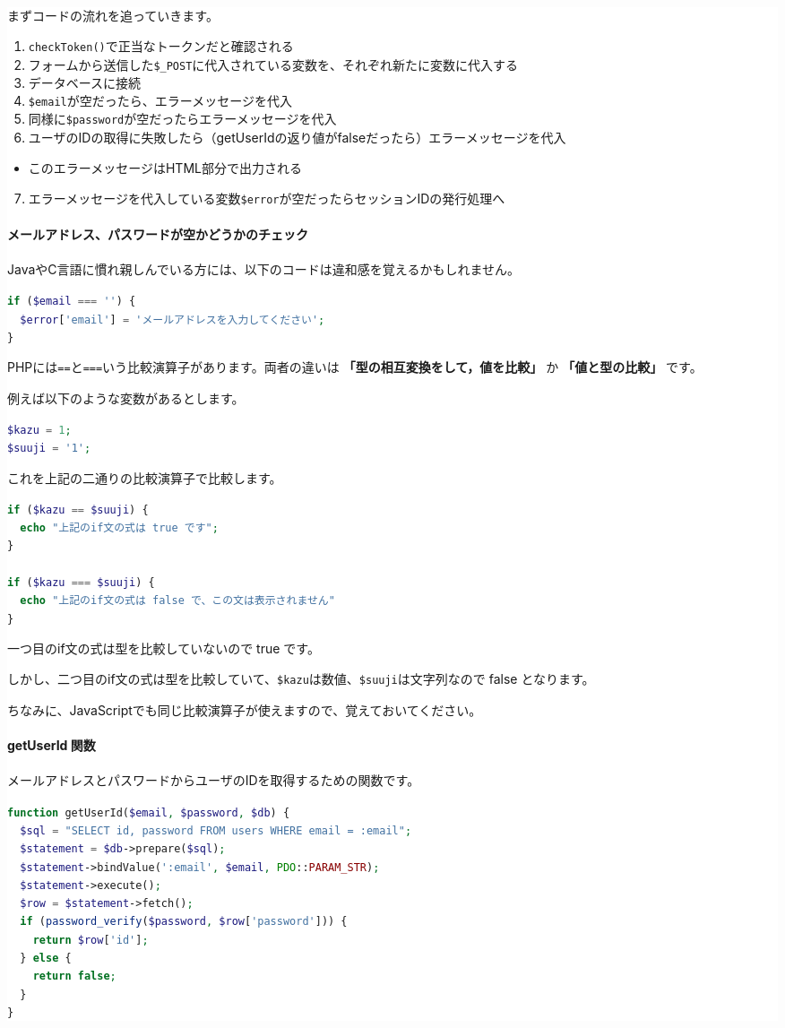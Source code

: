 まずコードの流れを追っていきます。

1. `checkToken()`で正当なトークンだと確認される
2. フォームから送信した`$_POST`に代入されている変数を、それぞれ新たに変数に代入する
3. データベースに接続
4. `$email`が空だったら、エラーメッセージを代入
5. 同様に`$password`が空だったらエラーメッセージを代入
6. ユーザのIDの取得に失敗したら（getUserIdの返り値がfalseだったら）エラーメッセージを代入
  - このエラーメッセージはHTML部分で出力される

7. エラーメッセージを代入している変数`$error`が空だったらセッションIDの発行処理へ

#### メールアドレス、パスワードが空かどうかのチェック

JavaやC言語に慣れ親しんでいる方には、以下のコードは違和感を覚えるかもしれません。

```php
if ($email === '') {
  $error['email'] = 'メールアドレスを入力してください';
}
```

PHPには`==`と`===`いう比較演算子があります。両者の違いは **「型の相互変換をして，値を比較」** か **「値と型の比較」** です。

例えば以下のような変数があるとします。

```php
$kazu = 1;
$suuji = '1';
```

これを上記の二通りの比較演算子で比較します。

```php
if ($kazu == $suuji) {
  echo "上記のif文の式は true です";
}

if ($kazu === $suuji) {
  echo "上記のif文の式は false で、この文は表示されません"
}
```

一つ目のif文の式は型を比較していないので true です。

しかし、二つ目のif文の式は型を比較していて、`$kazu`は数値、`$suuji`は文字列なので false となります。

ちなみに、JavaScriptでも同じ比較演算子が使えますので、覚えておいてください。

#### getUserId 関数

メールアドレスとパスワードからユーザのIDを取得するための関数です。

```php
function getUserId($email, $password, $db) {
  $sql = "SELECT id, password FROM users WHERE email = :email";
  $statement = $db->prepare($sql);
  $statement->bindValue(':email', $email, PDO::PARAM_STR);
  $statement->execute();
  $row = $statement->fetch();
  if (password_verify($password, $row['password'])) {
    return $row['id'];
  } else {
    return false;
  }
}
```
